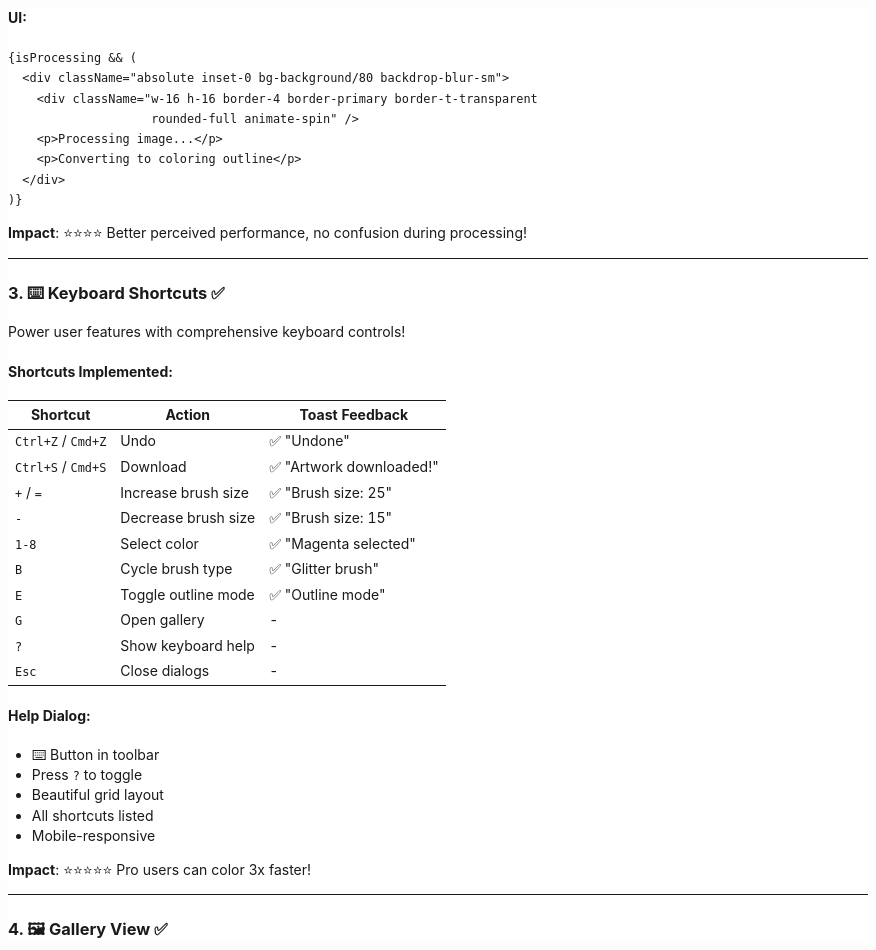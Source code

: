 #### UI:
```tsx
{isProcessing && (
  <div className="absolute inset-0 bg-background/80 backdrop-blur-sm">
    <div className="w-16 h-16 border-4 border-primary border-t-transparent 
                    rounded-full animate-spin" />
    <p>Processing image...</p>
    <p>Converting to coloring outline</p>
  </div>
)}
```

**Impact**: ⭐⭐⭐⭐ Better perceived performance, no confusion during processing!

---

### 3. **⌨️ Keyboard Shortcuts** ✅

Power user features with comprehensive keyboard controls!

#### Shortcuts Implemented:
| Shortcut | Action | Toast Feedback |
|----------|--------|----------------|
| `Ctrl+Z` / `Cmd+Z` | Undo | ✅ "Undone" |
| `Ctrl+S` / `Cmd+S` | Download | ✅ "Artwork downloaded!" |
| `+` / `=` | Increase brush size | ✅ "Brush size: 25" |
| `-` | Decrease brush size | ✅ "Brush size: 15" |
| `1-8` | Select color | ✅ "Magenta selected" |
| `B` | Cycle brush type | ✅ "Glitter brush" |
| `E` | Toggle outline mode | ✅ "Outline mode" |
| `G` | Open gallery | - |
| `?` | Show keyboard help | - |
| `Esc` | Close dialogs | - |

#### Help Dialog:
- ⌨️ Button in toolbar
- Press `?` to toggle
- Beautiful grid layout
- All shortcuts listed
- Mobile-responsive

**Impact**: ⭐⭐⭐⭐⭐ Pro users can color 3x faster!

---

### 4. **🖼️ Gallery View** ✅
